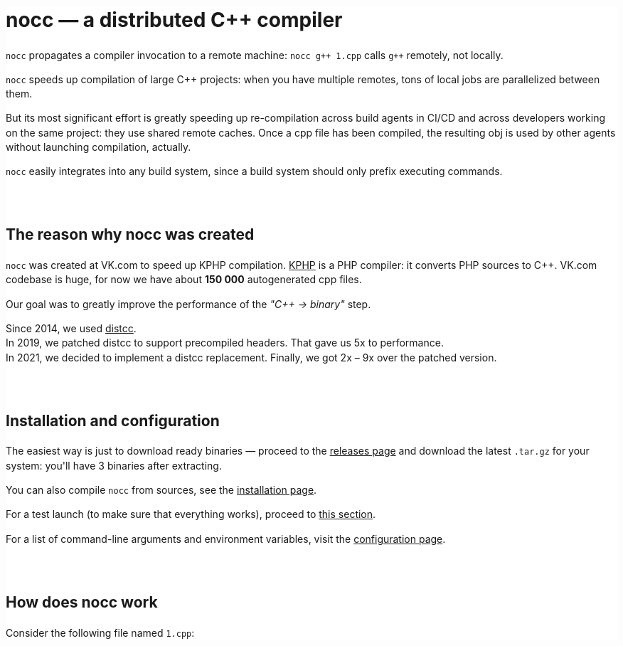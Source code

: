 # nocc — a distributed C++ compiler

`nocc` propagates a compiler invocation to a remote machine: `nocc g++ 1.cpp` calls `g++` remotely, not locally.

`nocc` speeds up compilation of large C++ projects: when you have multiple remotes, tons of local jobs are parallelized between them.

But its most significant effort is greatly speeding up re-compilation across build agents in CI/CD and across developers working on the same project: 
they use shared remote caches. 
Once a cpp file has been compiled, the resulting obj is used by other agents without launching compilation, actually.

`nocc` easily integrates into any build system, since a build system should only prefix executing commands.


<p><br></p>

## The reason why nocc was created

`nocc` was created at VK.com to speed up KPHP compilation.
[KPHP](https://github.com/VKCOM/kphp) is a PHP compiler: it converts PHP sources to C++. 
VK.com codebase is huge, for now we have about **150 000** autogenerated cpp files.

Our goal was to greatly improve the performance of the *"C++ → binary"* step.

Since 2014, we used [distcc](https://github.com/distcc/distcc).   
In 2019, we patched distcc to support precompiled headers. That gave us 5x to performance.   
In 2021, we decided to implement a distcc replacement. Finally, we got 2x – 9x over the patched version.


<p><br></p>

## Installation and configuration

The easiest way is just to download ready binaries — proceed to the [releases page](https://github.com/VKCOM/nocc/releases)
and download the latest `.tar.gz` for your system: you'll have 3 binaries after extracting.

You can also compile `nocc` from sources, see the [installation page](./docs/installation.md).

For a test launch (to make sure that everything works), proceed to [this section](./docs/installation.md#run-a-simple-example-locally).

For a list of command-line arguments and environment variables, visit the [configuration page](./docs/configuration.md).


<p><br></p>

## How does nocc work

Consider the following file named `1.cpp`:
